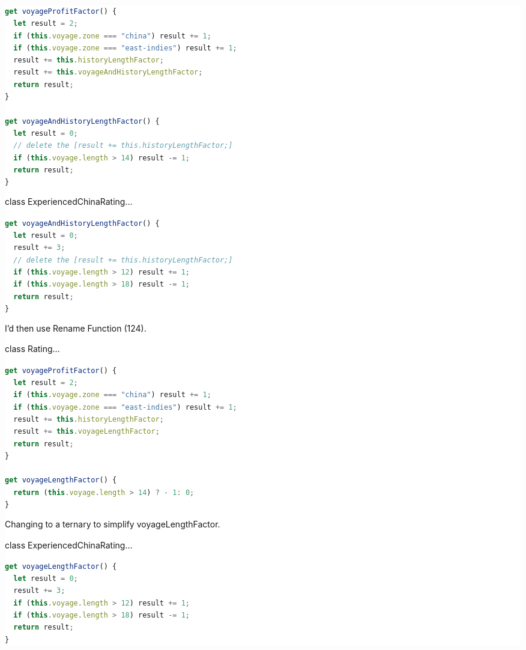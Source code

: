 ```js
get voyageProfitFactor() { 　
  let result = 2;　
  if (this.voyage.zone === "china") result += 1;　
  if (this.voyage.zone === "east-indies") result += 1; 　
  result += this.historyLengthFactor;　
  result += this.voyageAndHistoryLengthFactor; 　
  return result;
}

get voyageAndHistoryLengthFactor() { 　
  let result = 0;　
  // delete the [result += this.historyLengthFactor;]
  if (this.voyage.length > 14) result -= 1; 　
  return result;
}
```

class ExperiencedChinaRating…

```js
get voyageAndHistoryLengthFactor() { 　
  let result = 0;　
  result += 3;　
  // delete the [result += this.historyLengthFactor;]
  if (this.voyage.length > 12) result += 1; 　
  if (this.voyage.length > 18) result -= 1; 　
  return result;
}
```

I’d then use Rename Function (124). 

class Rating…

```js
get voyageProfitFactor() { 　
  let result = 2;　
  if (this.voyage.zone === "china") result += 1;　
  if (this.voyage.zone === "east-indies") result += 1; 　
  result += this.historyLengthFactor;　
  result += this.voyageLengthFactor; 　
  return result;
}

get voyageLengthFactor() {　
  return (this.voyage.length > 14) ? - 1: 0;
}
```

Changing to a ternary to simplify voyageLengthFactor. 

class ExperiencedChinaRating…

```js
get voyageLengthFactor() { 　
  let result = 0;　
  result += 3;　
  if (this.voyage.length > 12) result += 1; 　
  if (this.voyage.length > 18) result -= 1; 　
  return result;
}
```
